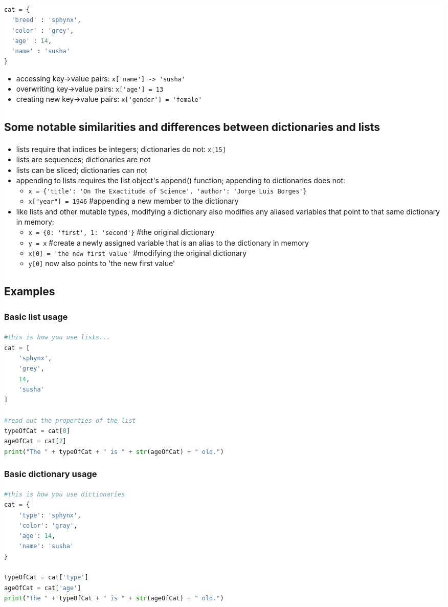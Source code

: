 ```python
cat = {
  'breed' : 'sphynx',
  'color' : 'grey',
  'age' : 14,
  'name' : 'susha'
}
```

- accessing key->value pairs: `x['name'] -> 'susha'`
- overwriting key->value pairs: `x['age'] = 13`
- creating new key->value pairs: `x['gender'] = 'female'`

## Some notable similarities and differences between dictionaries and lists

- lists require that indices be integers; dictionaries do not: `x[15]`
- lists are sequences; dictionaries are not
- lists can be sliced; dictionaries can not
- appending to lists requires the list object\'s append() function; appending to dictionaries does not:
  - `x = {'title': 'On The Exactitude of Science', 'author': 'Jorge Luis Borges'}`
  - `x["year"] = 1946` #appending a new member to the dictionary
- like lists and other mutable types, modifying a dictionary also modifies any aliased variables that point to that same dictionary in memory:
  - `x = {0: 'first', 1: 'second'}` #the original dictionary
  - `y = x` #create a newly assigned variable that is an alias to the dictionary in memory
  - `x[0] = 'the new first value'` #modifying the original dictionary
  - `y[0]` now also points to 'the new first value'

## Examples

### Basic list usage

```python
#this is how you use lists...
cat = [
    'sphynx',
    'grey',
    14,
    'susha'
]

#read out the properties of the list
typeOfCat = cat[0]
ageOfCat = cat[2]
print("The " + typeOfCat + " is " + str(ageOfCat) + " old.")
```

### Basic dictionary usage

```python
#this is how you use dictionaries
cat = {
    'type': 'sphynx',
    'color': 'gray',
    'age': 14,
    'name': 'susha'
}

typeOfCat = cat['type']
ageOfCat = cat['age']
print("The " + typeOfCat + " is " + str(ageOfCat) + " old.")
```
